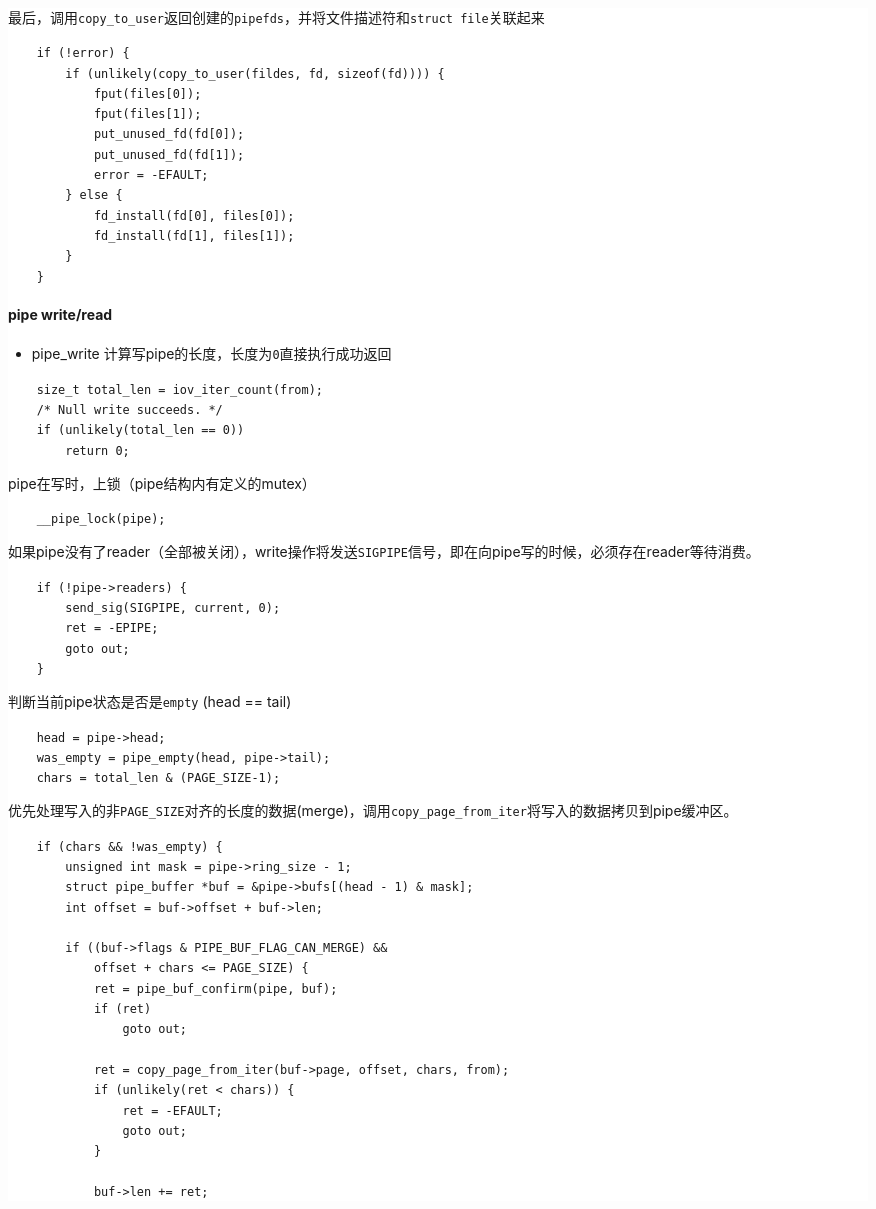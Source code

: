 最后，调用`copy_to_user`返回创建的`pipefds`，并将文件描述符和`struct file`关联起来
```
	if (!error) {
		if (unlikely(copy_to_user(fildes, fd, sizeof(fd)))) {
			fput(files[0]);
			fput(files[1]);
			put_unused_fd(fd[0]);
			put_unused_fd(fd[1]);
			error = -EFAULT;
		} else {
			fd_install(fd[0], files[0]);
			fd_install(fd[1], files[1]);
		}
	}
```

#### pipe write/read
* pipe_write
    计算写pipe的长度，长度为`0`直接执行成功返回
```
	size_t total_len = iov_iter_count(from);
	/* Null write succeeds. */
	if (unlikely(total_len == 0))
		return 0;

```

pipe在写时，上锁（pipe结构内有定义的mutex）
```
	__pipe_lock(pipe);
```

如果pipe没有了reader（全部被关闭），write操作将发送`SIGPIPE`信号，即在向pipe写的时候，必须存在reader等待消费。
```
	if (!pipe->readers) {
		send_sig(SIGPIPE, current, 0);
		ret = -EPIPE;
		goto out;
	}
```

判断当前pipe状态是否是`empty` (head == tail)
```
	head = pipe->head;
	was_empty = pipe_empty(head, pipe->tail);
	chars = total_len & (PAGE_SIZE-1);
```

优先处理写入的非`PAGE_SIZE`对齐的长度的数据(merge)，调用`copy_page_from_iter`将写入的数据拷贝到pipe缓冲区。
```
	if (chars && !was_empty) {
		unsigned int mask = pipe->ring_size - 1;
		struct pipe_buffer *buf = &pipe->bufs[(head - 1) & mask];
		int offset = buf->offset + buf->len;

		if ((buf->flags & PIPE_BUF_FLAG_CAN_MERGE) &&
		    offset + chars <= PAGE_SIZE) {
			ret = pipe_buf_confirm(pipe, buf);
			if (ret)
				goto out;

			ret = copy_page_from_iter(buf->page, offset, chars, from);
			if (unlikely(ret < chars)) {
				ret = -EFAULT;
				goto out;
			}

			buf->len += ret;
```